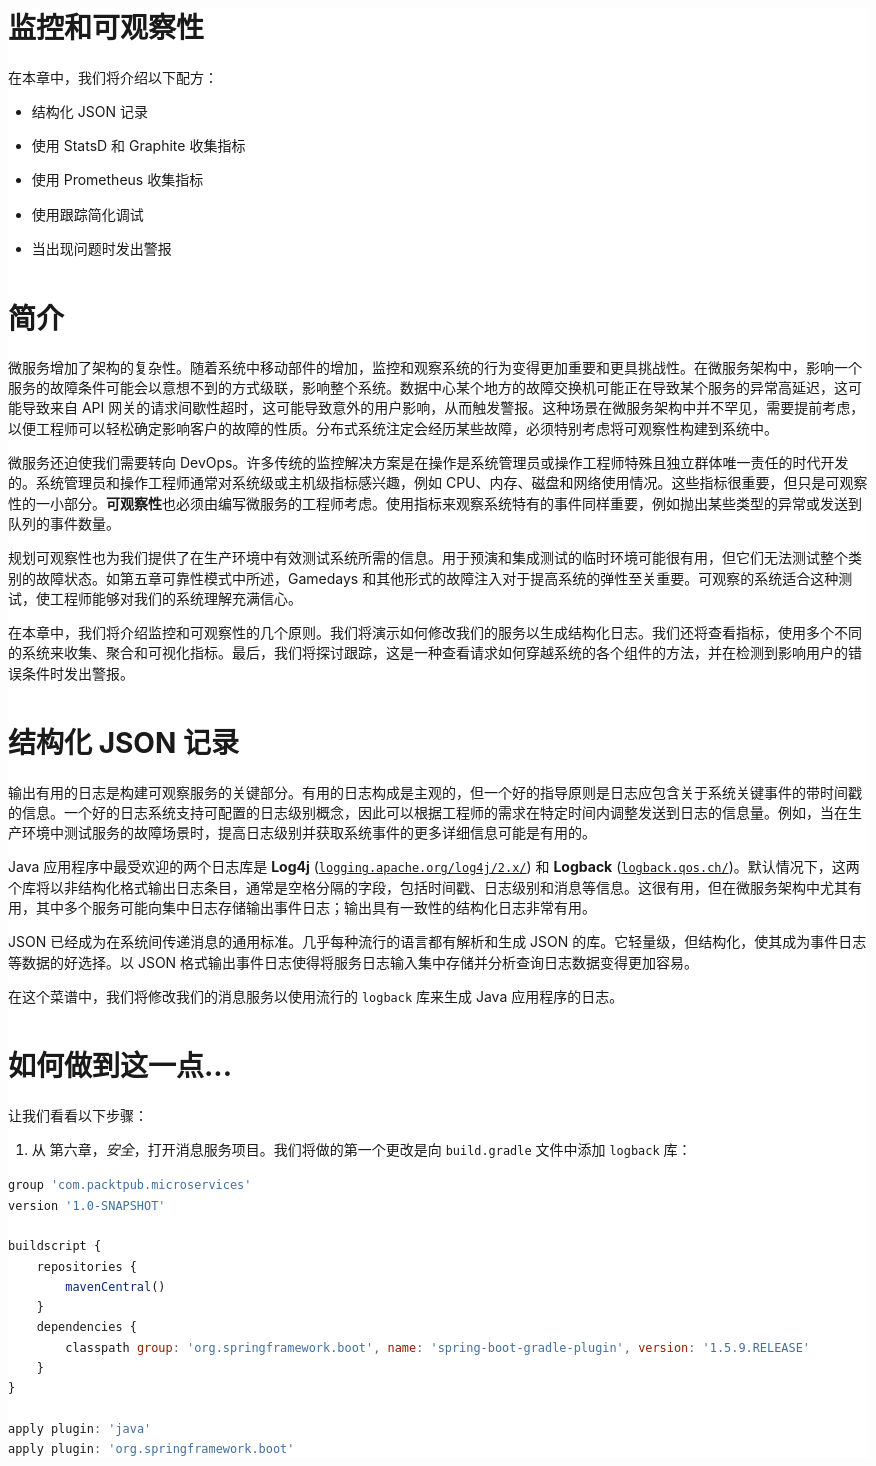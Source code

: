 # 监控和可观察性

在本章中，我们将介绍以下配方：

+   结构化 JSON 记录

+   使用 StatsD 和 Graphite 收集指标

+   使用 Prometheus 收集指标

+   使用跟踪简化调试

+   当出现问题时发出警报

# 简介

微服务增加了架构的复杂性。随着系统中移动部件的增加，监控和观察系统的行为变得更加重要和更具挑战性。在微服务架构中，影响一个服务的故障条件可能会以意想不到的方式级联，影响整个系统。数据中心某个地方的故障交换机可能正在导致某个服务的异常高延迟，这可能导致来自 API 网关的请求间歇性超时，这可能导致意外的用户影响，从而触发警报。这种场景在微服务架构中并不罕见，需要提前考虑，以便工程师可以轻松确定影响客户的故障的性质。分布式系统注定会经历某些故障，必须特别考虑将可观察性构建到系统中。

微服务还迫使我们需要转向 DevOps。许多传统的监控解决方案是在操作是系统管理员或操作工程师特殊且独立群体唯一责任的时代开发的。系统管理员和操作工程师通常对系统级或主机级指标感兴趣，例如 CPU、内存、磁盘和网络使用情况。这些指标很重要，但只是可观察性的一小部分。**可观察性**也必须由编写微服务的工程师考虑。使用指标来观察系统特有的事件同样重要，例如抛出某些类型的异常或发送到队列的事件数量。

规划可观察性也为我们提供了在生产环境中有效测试系统所需的信息。用于预演和集成测试的临时环境可能很有用，但它们无法测试整个类别的故障状态。如第五章可靠性模式中所述，Gamedays 和其他形式的故障注入对于提高系统的弹性至关重要。可观察的系统适合这种测试，使工程师能够对我们的系统理解充满信心。

在本章中，我们将介绍监控和可观察性的几个原则。我们将演示如何修改我们的服务以生成结构化日志。我们还将查看指标，使用多个不同的系统来收集、聚合和可视化指标。最后，我们将探讨跟踪，这是一种查看请求如何穿越系统的各个组件的方法，并在检测到影响用户的错误条件时发出警报。

# 结构化 JSON 记录

输出有用的日志是构建可观察服务的关键部分。有用的日志构成是主观的，但一个好的指导原则是日志应包含关于系统关键事件的带时间戳的信息。一个好的日志系统支持可配置的日志级别概念，因此可以根据工程师的需求在特定时间内调整发送到日志的信息量。例如，当在生产环境中测试服务的故障场景时，提高日志级别并获取系统事件的更多详细信息可能是有用的。

Java 应用程序中最受欢迎的两个日志库是 **Log4j** ([`logging.apache.org/log4j/2.x/`](https://logging.apache.org/log4j/2.x/)) 和 **Logback** ([`logback.qos.ch/`](https://logback.qos.ch/))。默认情况下，这两个库将以非结构化格式输出日志条目，通常是空格分隔的字段，包括时间戳、日志级别和消息等信息。这很有用，但在微服务架构中尤其有用，其中多个服务可能向集中日志存储输出事件日志；输出具有一致性的结构化日志非常有用。

JSON 已经成为在系统间传递消息的通用标准。几乎每种流行的语言都有解析和生成 JSON 的库。它轻量级，但结构化，使其成为事件日志等数据的好选择。以 JSON 格式输出事件日志使得将服务日志输入集中存储并分析查询日志数据变得更加容易。

在这个菜谱中，我们将修改我们的消息服务以使用流行的 `logback` 库来生成 Java 应用程序的日志。

# 如何做到这一点...

让我们看看以下步骤：

1.  从 第六章，*安全*，打开消息服务项目。我们将做的第一个更改是向 `build.gradle` 文件中添加 `logback` 库：

```js
group 'com.packtpub.microservices'
version '1.0-SNAPSHOT'

buildscript {
    repositories {
        mavenCentral()
    }
    dependencies {
        classpath group: 'org.springframework.boot', name: 'spring-boot-gradle-plugin', version: '1.5.9.RELEASE'
    }
}

apply plugin: 'java'
apply plugin: 'org.springframework.boot'

```